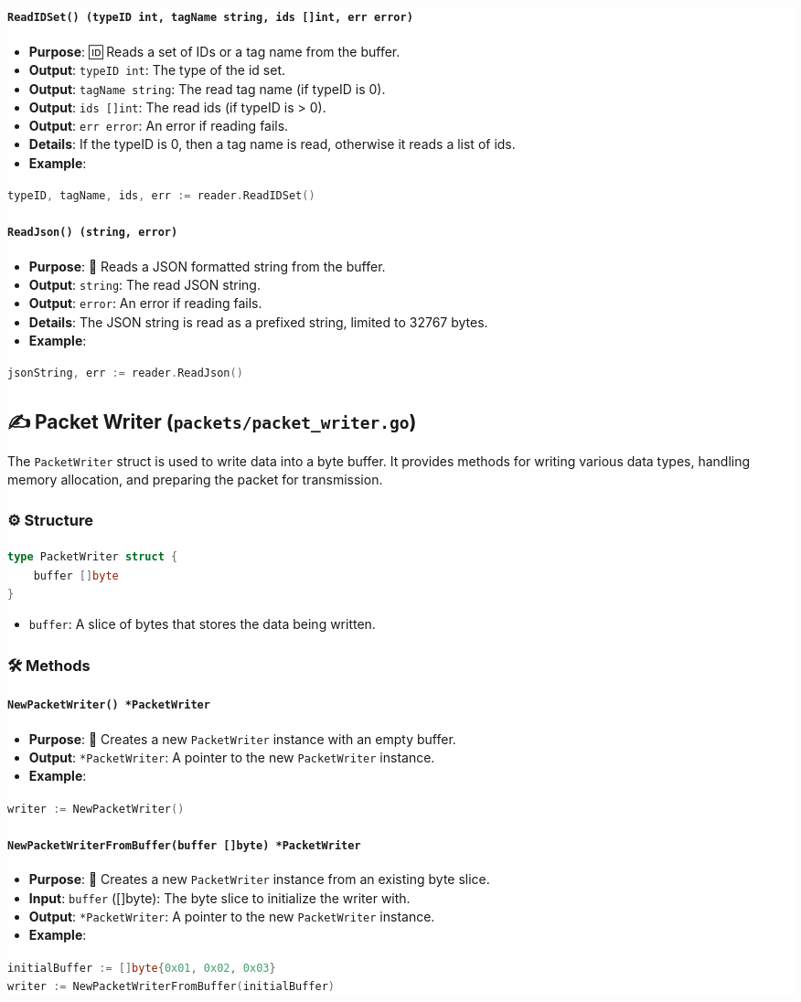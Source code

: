 #### `ReadIDSet() (typeID int, tagName string, ids []int, err error)`
- **Purpose**: 🆔 Reads a set of IDs or a tag name from the buffer.
- **Output**: `typeID int`: The type of the id set.
- **Output**: `tagName string`: The read tag name (if typeID is 0).
- **Output**: `ids []int`: The read ids (if typeID is > 0).
- **Output**: `err error`: An error if reading fails.
- **Details**: If the typeID is 0, then a tag name is read, otherwise it reads a list of ids.
- **Example**:
```go
typeID, tagName, ids, err := reader.ReadIDSet()
```

#### `ReadJson() (string, error)`
- **Purpose**: 📜 Reads a JSON formatted string from the buffer.
- **Output**: `string`: The read JSON string.
- **Output**: `error`: An error if reading fails.
- **Details**: The JSON string is read as a prefixed string, limited to 32767 bytes.
- **Example**:
```go
jsonString, err := reader.ReadJson()
```


## ✍️ Packet Writer (`packets/packet_writer.go`)

The `PacketWriter` struct is used to write data into a byte buffer. It provides methods for writing various data types, handling memory allocation, and preparing the packet for transmission.

### ⚙️ Structure

```go
type PacketWriter struct {
	buffer []byte
}
```
- `buffer`: A slice of bytes that stores the data being written.

### 🛠️ Methods

#### `NewPacketWriter() *PacketWriter`
- **Purpose**: 🔨 Creates a new `PacketWriter` instance with an empty buffer.
- **Output**: `*PacketWriter`: A pointer to the new `PacketWriter` instance.
- **Example**:
```go
writer := NewPacketWriter()
```

#### `NewPacketWriterFromBuffer(buffer []byte) *PacketWriter`
- **Purpose**: 🔨 Creates a new `PacketWriter` instance from an existing byte slice.
- **Input**: `buffer` ([]byte): The byte slice to initialize the writer with.
- **Output**: `*PacketWriter`: A pointer to the new `PacketWriter` instance.
- **Example**:
```go
initialBuffer := []byte{0x01, 0x02, 0x03}
writer := NewPacketWriterFromBuffer(initialBuffer)
```
